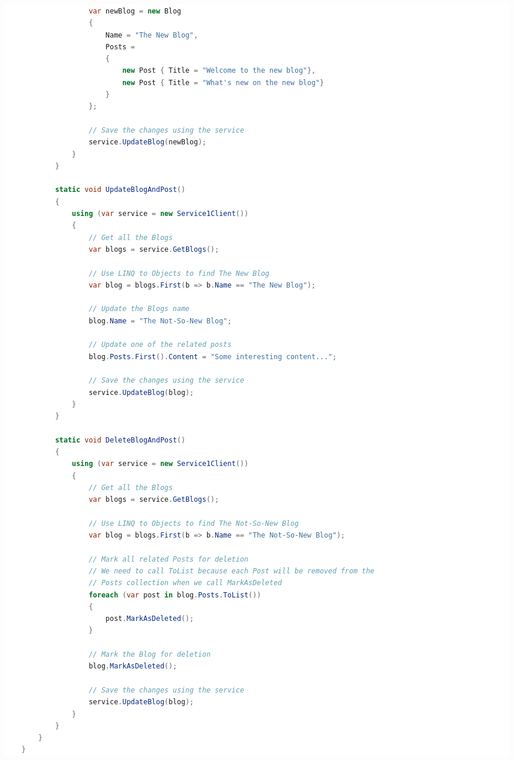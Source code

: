 ``` csharp
                    var newBlog = new Blog
                    {
                        Name = "The New Blog",
                        Posts =
                        {
                            new Post { Title = "Welcome to the new blog"},
                            new Post { Title = "What's new on the new blog"}
                        }
                    };

                    // Save the changes using the service
                    service.UpdateBlog(newBlog);
                }
            }

            static void UpdateBlogAndPost()
            {
                using (var service = new Service1Client())
                {
                    // Get all the Blogs
                    var blogs = service.GetBlogs();

                    // Use LINQ to Objects to find The New Blog
                    var blog = blogs.First(b => b.Name == "The New Blog");

                    // Update the Blogs name
                    blog.Name = "The Not-So-New Blog";

                    // Update one of the related posts
                    blog.Posts.First().Content = "Some interesting content...";

                    // Save the changes using the service
                    service.UpdateBlog(blog);
                }
            }

            static void DeleteBlogAndPost()
            {
                using (var service = new Service1Client())
                {
                    // Get all the Blogs
                    var blogs = service.GetBlogs();

                    // Use LINQ to Objects to find The Not-So-New Blog
                    var blog = blogs.First(b => b.Name == "The Not-So-New Blog");

                    // Mark all related Posts for deletion
                    // We need to call ToList because each Post will be removed from the
                    // Posts collection when we call MarkAsDeleted
                    foreach (var post in blog.Posts.ToList())
                    {
                        post.MarkAsDeleted();
                    }

                    // Mark the Blog for deletion
                    blog.MarkAsDeleted();

                    // Save the changes using the service
                    service.UpdateBlog(blog);
                }
            }
        }
    }
```